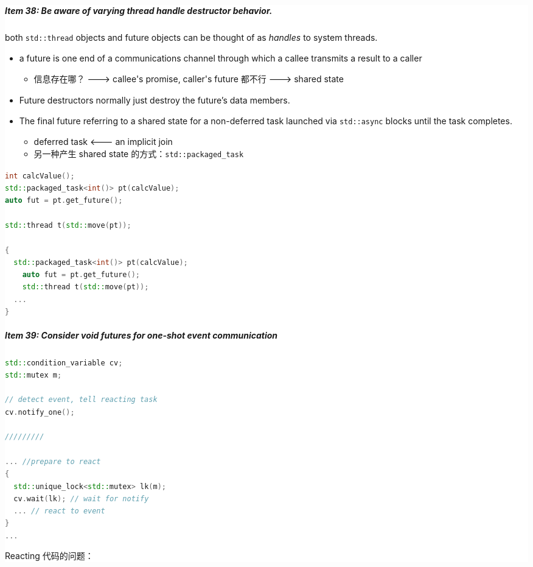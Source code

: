 

##### Item 38: Be aware of varying thread handle destructor behavior.

both `std::thread` objects and future objects can be thought of as *handles* to system threads.

* a future is one end of a communications channel through which a callee transmits a result to a caller
  * 信息存在哪？ ---> callee's promise, caller's future 都不行 ---> shared state

* Future destructors normally just destroy the future’s data members.

* The final future referring to a shared state for a non-deferred task launched via `std::async` blocks until the task completes.
  * deferred task <--- an implicit join
  * 另一种产生 shared state 的方式：`std::packaged_task`

```c++
int calcValue();
std::packaged_task<int()> pt(calcValue);
auto fut = pt.get_future();

std::thread t(std::move(pt));

{
  std::packaged_task<int()> pt(calcValue);
	auto fut = pt.get_future();
	std::thread t(std::move(pt));
  ...
}
```



##### Item 39: Consider void futures for one-shot event communication

```c++
std::condition_variable cv;
std::mutex m;

// detect event, tell reacting task
cv.notify_one();

/////////

... //prepare to react
{
  std::unique_lock<std::mutex> lk(m);
  cv.wait(lk); // wait for notify
  ... // react to event
}
...
```

Reacting 代码的问题：
